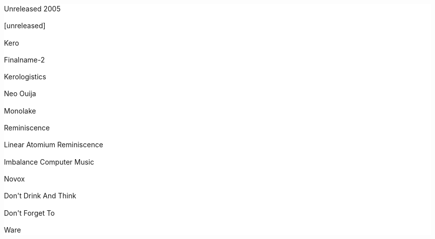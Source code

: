 Unreleased 2005

\[unreleased\]

Kero

Finalname-2

Kerologistics

Neo Ouija

Monolake

Reminiscence

Linear Atomium Reminiscence

Imbalance Computer Music

Novox

Don't Drink And Think

Don't Forget To

Ware